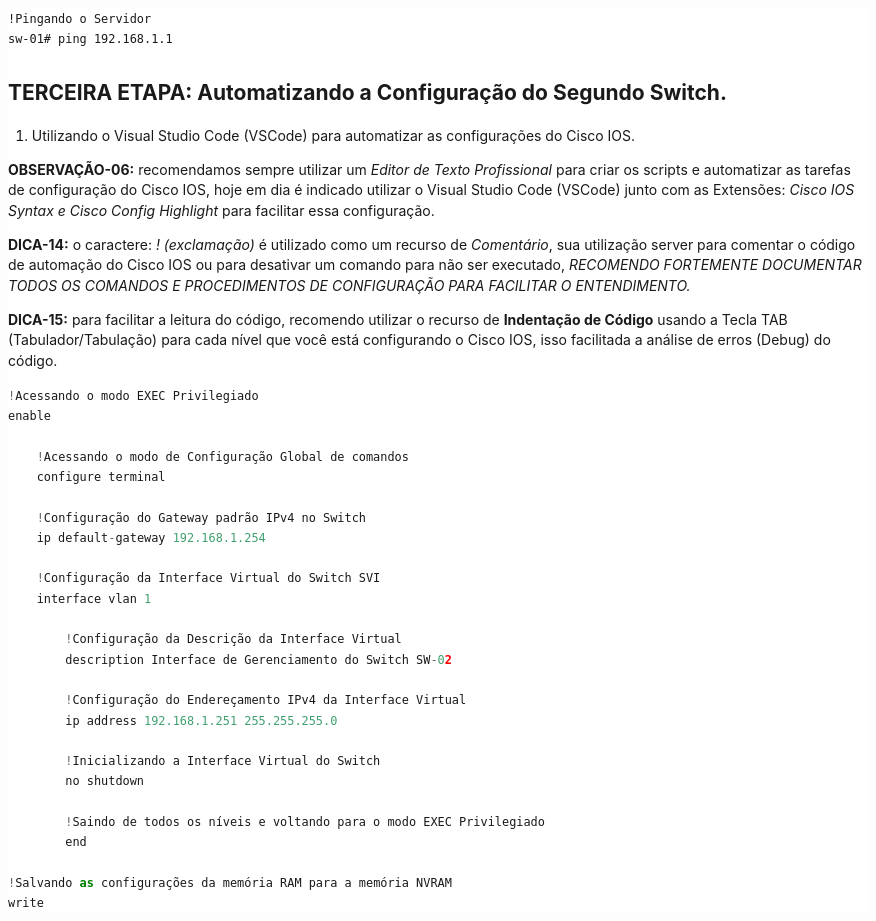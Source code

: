 	!Pingando o Servidor
	sw-01# ping 192.168.1.1

## TERCEIRA ETAPA: Automatizando a Configuração do Segundo Switch.

01. Utilizando o Visual Studio Code (VSCode) para automatizar as configurações do Cisco IOS.

**OBSERVAÇÃO-06:** recomendamos sempre utilizar um *Editor de Texto Profissional* para criar os scripts e automatizar as tarefas de configuração do Cisco IOS, hoje em dia é indicado utilizar o Visual Studio Code (VSCode) junto com as Extensões: *Cisco IOS Syntax e Cisco Config Highlight* para facilitar essa configuração.

**DICA-14:** o caractere: *! (exclamação)* é utilizado como um recurso de *Comentário*, sua utilização server para comentar o código de automação do Cisco IOS ou para desativar um comando para não ser executado, *RECOMENDO FORTEMENTE DOCUMENTAR TODOS OS COMANDOS E PROCEDIMENTOS DE CONFIGURAÇÃO PARA FACILITAR O ENTENDIMENTO.*

**DICA-15:** para facilitar a leitura do código, recomendo utilizar o recurso de **Indentação de Código** usando a Tecla TAB (Tabulador/Tabulação) para cada nível que você está configurando o Cisco IOS, isso facilitada a análise de erros (Debug) do código.

```python
!Acessando o modo EXEC Privilegiado
enable

	!Acessando o modo de Configuração Global de comandos
	configure terminal
	
	!Configuração do Gateway padrão IPv4 no Switch
	ip default-gateway 192.168.1.254
  
	!Configuração da Interface Virtual do Switch SVI
	interface vlan 1
		
		!Configuração da Descrição da Interface Virtual
		description Interface de Gerenciamento do Switch SW-02
		
		!Configuração do Endereçamento IPv4 da Interface Virtual
		ip address 192.168.1.251 255.255.255.0
		
		!Inicializando a Interface Virtual do Switch
		no shutdown
		
		!Saindo de todos os níveis e voltando para o modo EXEC Privilegiado
		end

!Salvando as configurações da memória RAM para a memória NVRAM
write
```